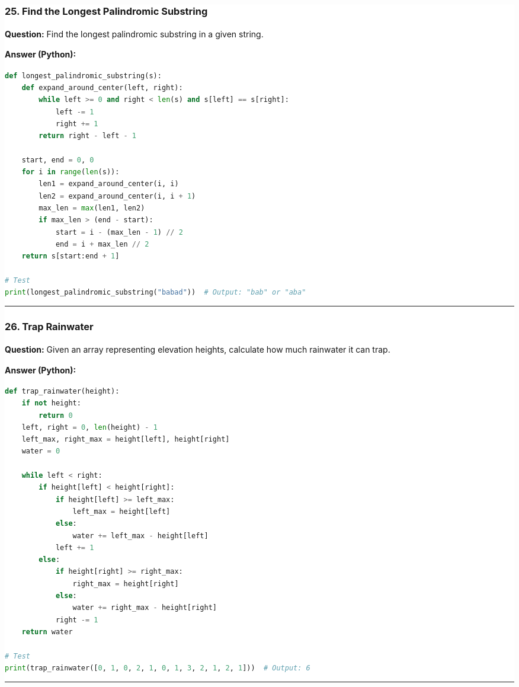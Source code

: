 
### **25. Find the Longest Palindromic Substring**
**Question:** Find the longest palindromic substring in a given string.

**Answer (Python):**
```python
def longest_palindromic_substring(s):
    def expand_around_center(left, right):
        while left >= 0 and right < len(s) and s[left] == s[right]:
            left -= 1
            right += 1
        return right - left - 1

    start, end = 0, 0
    for i in range(len(s)):
        len1 = expand_around_center(i, i)
        len2 = expand_around_center(i, i + 1)
        max_len = max(len1, len2)
        if max_len > (end - start):
            start = i - (max_len - 1) // 2
            end = i + max_len // 2
    return s[start:end + 1]

# Test
print(longest_palindromic_substring("babad"))  # Output: "bab" or "aba"
```

---

### **26. Trap Rainwater**
**Question:** Given an array representing elevation heights, calculate how much rainwater it can trap.

**Answer (Python):**
```python
def trap_rainwater(height):
    if not height:
        return 0
    left, right = 0, len(height) - 1
    left_max, right_max = height[left], height[right]
    water = 0

    while left < right:
        if height[left] < height[right]:
            if height[left] >= left_max:
                left_max = height[left]
            else:
                water += left_max - height[left]
            left += 1
        else:
            if height[right] >= right_max:
                right_max = height[right]
            else:
                water += right_max - height[right]
            right -= 1
    return water

# Test
print(trap_rainwater([0, 1, 0, 2, 1, 0, 1, 3, 2, 1, 2, 1]))  # Output: 6
```

---